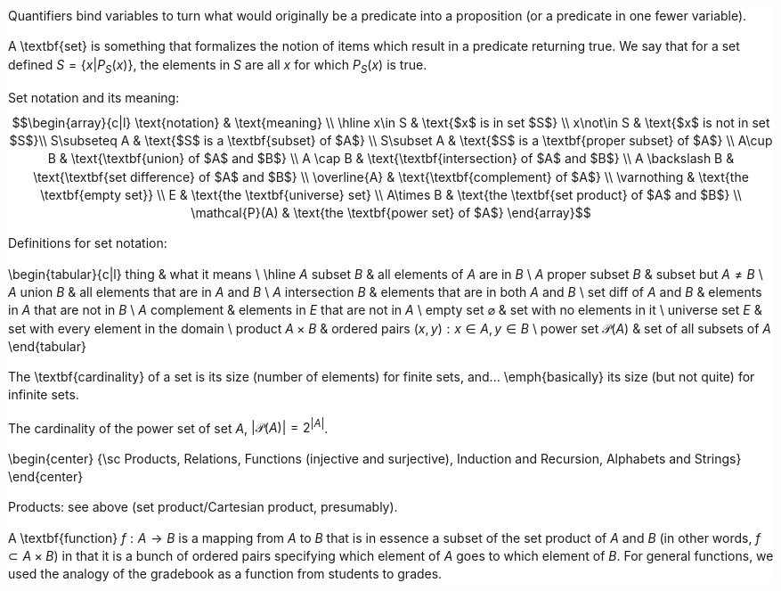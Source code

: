 Quantifiers bind variables to turn what would originally be a predicate into a proposition (or a predicate in one fewer variable).

A \textbf{set} is something that formalizes the notion of items which result in a predicate returning true. We say that for a set defined $S = \{x | P_S(x)\}$, the elements in $S$ are all $x$ for which $P_S(x)$ is true.

Set notation and its meaning:
$$\begin{array}{c|l}
    \text{notation} & \text{meaning} \\
    \hline
    x\in S & \text{$x$ is in set $S$} \\
    x\not\in S & \text{$x$ is not in set $S$}\\
    S\subseteq A & \text{$S$ is a \textbf{subset} of $A$} \\
    S\subset A & \text{$S$ is a \textbf{proper subset} of $A$} \\
    A\cup B & \text{\textbf{union} of $A$ and $B$} \\
    A \cap B & \text{\textbf{intersection} of $A$ and $B$} \\
    A \backslash B & \text{\textbf{set difference} of $A$ and $B$} \\
    \overline{A} & \text{\textbf{complement} of $A$} \\
    \varnothing & \text{the \textbf{empty set}} \\
    E & \text{the \textbf{universe} set} \\
    A\times B & \text{the \textbf{set product} of $A$ and $B$} \\
    \mathcal{P}(A) & \text{the \textbf{power set} of $A$} 
\end{array}$$

Definitions for set notation:

\begin{tabular}{c|l}
    thing & what it means \\
    \hline
    $A$ subset $B$ & all elements of $A$ are in $B$ \\
    $A$ proper subset $B$ & subset but $A\neq B$ \\
    $A$ union $B$ & all elements that are in $A$ and $B$ \\
    $A$ intersection $B$ & elements that are in both $A$ and $B$ \\
    set diff of $A$ and $B$ & elements in $A$ that are not in $B$ \\
    $A$ complement & elements in $E$ that are not in $A$ \\
    empty set $\varnothing$ & set with no elements in it \\
    universe set $E$ & set with every element in the domain \\
    product $A\times B$ & ordered pairs $(x,y) : x\in A, y\in B$ \\
    power set $\mathcal{P}(A)$ & set of all subsets of $A$
\end{tabular}

The \textbf{cardinality} of a set is its size (number of elements) for finite sets, and... \emph{basically} its size (but not quite) for infinite sets. 

The cardinality of the power set of set $A$, $|\mathcal{P}(A)| = 2^{|A|}$. 

\begin{center} {\sc Products, Relations, Functions (injective and surjective), Induction and Recursion, Alphabets and Strings} \end{center}

Products: see above (set product/Cartesian product, presumably).

A \textbf{function} $f : A\rightarrow B$ is a mapping from $A$ to $B$ that is in essence a subset of the set product of $A$ and $B$ (in other words, $f \subset A\times B$) in that it is a bunch of ordered pairs specifying which element of $A$ goes to which element of $B$. For general functions, we used the analogy of the gradebook as a function from students to grades.
